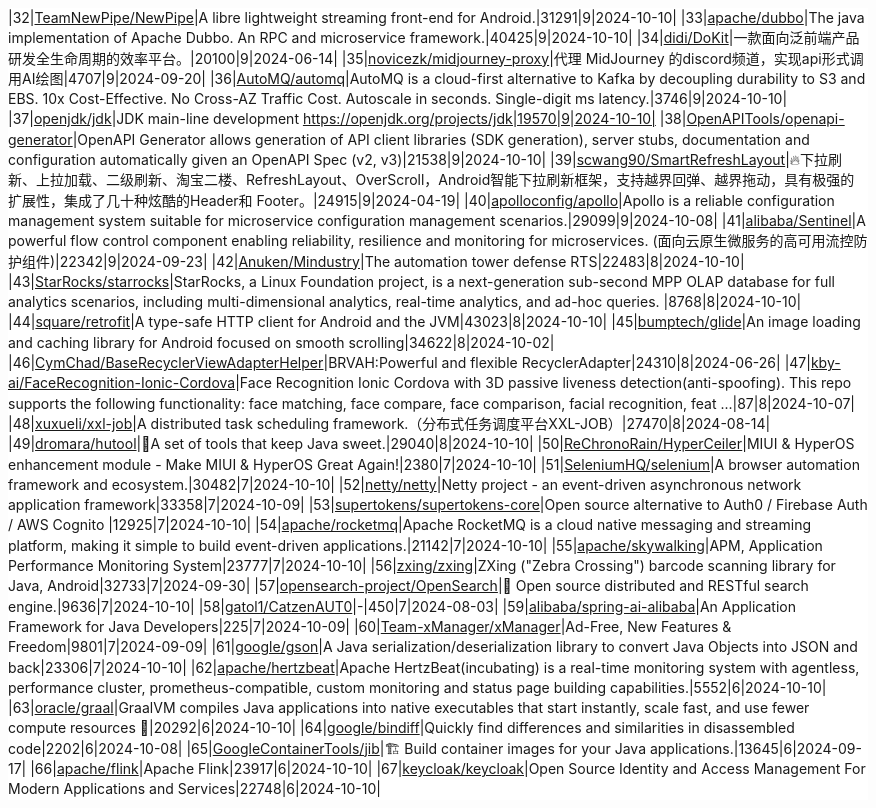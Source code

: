 |32|[TeamNewPipe/NewPipe](https://github.com/TeamNewPipe/NewPipe)|A libre lightweight streaming front-end for Android.|31291|9|2024-10-10|
|33|[apache/dubbo](https://github.com/apache/dubbo)|The java implementation of Apache Dubbo. An RPC and microservice framework.|40425|9|2024-10-10|
|34|[didi/DoKit](https://github.com/didi/DoKit)|一款面向泛前端产品研发全生命周期的效率平台。|20100|9|2024-06-14|
|35|[novicezk/midjourney-proxy](https://github.com/novicezk/midjourney-proxy)|代理 MidJourney 的discord频道，实现api形式调用AI绘图|4707|9|2024-09-20|
|36|[AutoMQ/automq](https://github.com/AutoMQ/automq)|AutoMQ is a cloud-first alternative to Kafka by decoupling durability to S3 and EBS. 10x Cost-Effective. No Cross-AZ Traffic Cost. Autoscale in seconds. Single-digit ms latency.|3746|9|2024-10-10|
|37|[openjdk/jdk](https://github.com/openjdk/jdk)|JDK main-line development https://openjdk.org/projects/jdk|19570|9|2024-10-10|
|38|[OpenAPITools/openapi-generator](https://github.com/OpenAPITools/openapi-generator)|OpenAPI Generator allows generation of API client libraries (SDK generation), server stubs, documentation and configuration automatically given an OpenAPI Spec (v2, v3)|21538|9|2024-10-10|
|39|[scwang90/SmartRefreshLayout](https://github.com/scwang90/SmartRefreshLayout)|🔥下拉刷新、上拉加载、二级刷新、淘宝二楼、RefreshLayout、OverScroll，Android智能下拉刷新框架，支持越界回弹、越界拖动，具有极强的扩展性，集成了几十种炫酷的Header和 Footer。|24915|9|2024-04-19|
|40|[apolloconfig/apollo](https://github.com/apolloconfig/apollo)|Apollo is a reliable configuration management system suitable for microservice configuration management scenarios.|29099|9|2024-10-08|
|41|[alibaba/Sentinel](https://github.com/alibaba/Sentinel)|A powerful flow control component enabling reliability, resilience and monitoring for microservices. (面向云原生微服务的高可用流控防护组件)|22342|9|2024-09-23|
|42|[Anuken/Mindustry](https://github.com/Anuken/Mindustry)|The automation tower defense RTS|22483|8|2024-10-10|
|43|[StarRocks/starrocks](https://github.com/StarRocks/starrocks)|StarRocks, a Linux Foundation project, is a next-generation sub-second MPP OLAP database for full analytics scenarios, including multi-dimensional analytics, real-time analytics, and ad-hoc queries.  |8768|8|2024-10-10|
|44|[square/retrofit](https://github.com/square/retrofit)|A type-safe HTTP client for Android and the JVM|43023|8|2024-10-10|
|45|[bumptech/glide](https://github.com/bumptech/glide)|An image loading and caching library for Android focused on smooth scrolling|34622|8|2024-10-02|
|46|[CymChad/BaseRecyclerViewAdapterHelper](https://github.com/CymChad/BaseRecyclerViewAdapterHelper)|BRVAH:Powerful and flexible RecyclerAdapter|24310|8|2024-06-26|
|47|[kby-ai/FaceRecognition-Ionic-Cordova](https://github.com/kby-ai/FaceRecognition-Ionic-Cordova)|Face Recognition Ionic Cordova with 3D passive liveness detection(anti-spoofing). This repo supports the following functionality: face matching, face compare, face comparison, facial recognition, feat ...|87|8|2024-10-07|
|48|[xuxueli/xxl-job](https://github.com/xuxueli/xxl-job)|A distributed task scheduling framework.（分布式任务调度平台XXL-JOB）|27470|8|2024-08-14|
|49|[dromara/hutool](https://github.com/dromara/hutool)|🍬A set of tools that keep Java sweet.|29040|8|2024-10-10|
|50|[ReChronoRain/HyperCeiler](https://github.com/ReChronoRain/HyperCeiler)|MIUI & HyperOS enhancement module - Make MIUI & HyperOS Great Again!|2380|7|2024-10-10|
|51|[SeleniumHQ/selenium](https://github.com/SeleniumHQ/selenium)|A browser automation framework and ecosystem.|30482|7|2024-10-10|
|52|[netty/netty](https://github.com/netty/netty)|Netty project - an event-driven asynchronous network application framework|33358|7|2024-10-09|
|53|[supertokens/supertokens-core](https://github.com/supertokens/supertokens-core)|Open source alternative to Auth0 / Firebase Auth / AWS Cognito |12925|7|2024-10-10|
|54|[apache/rocketmq](https://github.com/apache/rocketmq)|Apache RocketMQ is a cloud native messaging and streaming platform, making it simple to build event-driven applications.|21142|7|2024-10-10|
|55|[apache/skywalking](https://github.com/apache/skywalking)|APM, Application Performance Monitoring System|23777|7|2024-10-10|
|56|[zxing/zxing](https://github.com/zxing/zxing)|ZXing ("Zebra Crossing") barcode scanning library for Java, Android|32733|7|2024-09-30|
|57|[opensearch-project/OpenSearch](https://github.com/opensearch-project/OpenSearch)|🔎 Open source distributed and RESTful search engine.|9636|7|2024-10-10|
|58|[gatol1/CatzenAUT0](https://github.com/gatol1/CatzenAUT0)|-|450|7|2024-08-03|
|59|[alibaba/spring-ai-alibaba](https://github.com/alibaba/spring-ai-alibaba)|An Application Framework for Java Developers|225|7|2024-10-09|
|60|[Team-xManager/xManager](https://github.com/Team-xManager/xManager)|Ad-Free, New Features & Freedom|9801|7|2024-09-09|
|61|[google/gson](https://github.com/google/gson)|A Java serialization/deserialization library to convert Java Objects into JSON and back|23306|7|2024-10-10|
|62|[apache/hertzbeat](https://github.com/apache/hertzbeat)|Apache HertzBeat(incubating) is a real-time monitoring system with agentless, performance cluster, prometheus-compatible, custom monitoring and status page building capabilities.|5552|6|2024-10-10|
|63|[oracle/graal](https://github.com/oracle/graal)|GraalVM compiles Java applications into native executables that start instantly, scale fast, and use fewer compute resources 🚀|20292|6|2024-10-10|
|64|[google/bindiff](https://github.com/google/bindiff)|Quickly find differences and similarities in disassembled code|2202|6|2024-10-08|
|65|[GoogleContainerTools/jib](https://github.com/GoogleContainerTools/jib)|🏗 Build container images for your Java applications.|13645|6|2024-09-17|
|66|[apache/flink](https://github.com/apache/flink)|Apache Flink|23917|6|2024-10-10|
|67|[keycloak/keycloak](https://github.com/keycloak/keycloak)|Open Source Identity and Access Management For Modern Applications and Services|22748|6|2024-10-10|